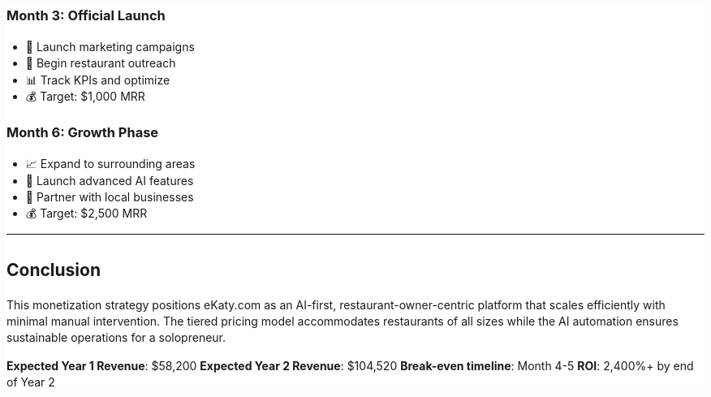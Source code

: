 ### Month 3: Official Launch
- 🚀 Launch marketing campaigns
- 🤝 Begin restaurant outreach
- 📊 Track KPIs and optimize
- 💰 Target: $1,000 MRR

### Month 6: Growth Phase
- 📈 Expand to surrounding areas
- 🤖 Launch advanced AI features
- 🤝 Partner with local businesses
- 💰 Target: $2,500 MRR

---

## Conclusion

This monetization strategy positions eKaty.com as an AI-first, restaurant-owner-centric platform that scales efficiently with minimal manual intervention. The tiered pricing model accommodates restaurants of all sizes while the AI automation ensures sustainable operations for a solopreneur.

**Expected Year 1 Revenue**: $58,200
**Expected Year 2 Revenue**: $104,520
**Break-even timeline**: Month 4-5
**ROI**: 2,400%+ by end of Year 2